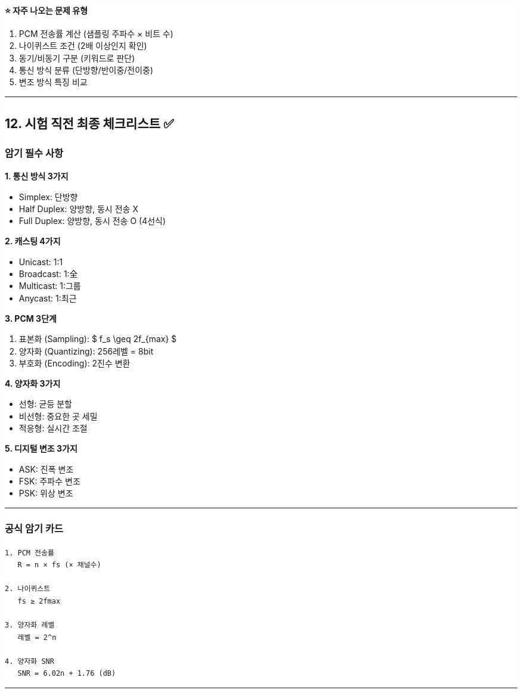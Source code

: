 #### ⭐ 자주 나오는 문제 유형
1. PCM 전송률 계산 (샘플링 주파수 × 비트 수)
2. 나이퀴스트 조건 (2배 이상인지 확인)
3. 동기/비동기 구분 (키워드로 판단)
4. 통신 방식 분류 (단방향/반이중/전이중)
5. 변조 방식 특징 비교

---

## 12. 시험 직전 최종 체크리스트 ✅

### 암기 필수 사항

**1. 통신 방식 3가지**
- Simplex: 단방향
- Half Duplex: 양방향, 동시 전송 X
- Full Duplex: 양방향, 동시 전송 O (4선식)

**2. 캐스팅 4가지**
- Unicast: 1:1
- Broadcast: 1:全
- Multicast: 1:그룹
- Anycast: 1:최근

**3. PCM 3단계**
1. 표본화 (Sampling): $ f_s \geq 2f_{max} $
2. 양자화 (Quantizing): 256레벨 = 8bit
3. 부호화 (Encoding): 2진수 변환

**4. 양자화 3가지**
- 선형: 균등 분할
- 비선형: 중요한 곳 세밀
- 적응형: 실시간 조절

**5. 디지털 변조 3가지**
- ASK: 진폭 변조
- FSK: 주파수 변조
- PSK: 위상 변조

---

### 공식 암기 카드

```
1. PCM 전송률
   R = n × fs (× 채널수)

2. 나이퀴스트
   fs ≥ 2fmax

3. 양자화 레벨
   레벨 = 2^n

4. 양자화 SNR
   SNR = 6.02n + 1.76 (dB)
```

---